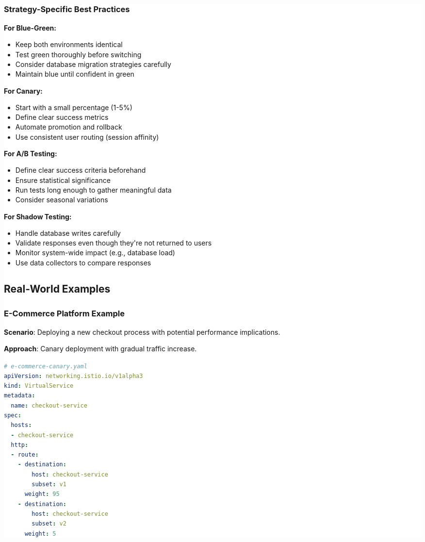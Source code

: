 ### Strategy-Specific Best Practices

**For Blue-Green:**
- Keep both environments identical
- Test green thoroughly before switching
- Consider database migration strategies carefully
- Maintain blue until confident in green

**For Canary:**
- Start with a small percentage (1-5%)
- Define clear success metrics
- Automate promotion and rollback
- Use consistent user routing (session affinity)

**For A/B Testing:**
- Define clear success criteria beforehand
- Ensure statistical significance
- Run tests long enough to gather meaningful data
- Consider seasonal variations

**For Shadow Testing:**
- Handle database writes carefully
- Validate responses even though they're not returned to users
- Monitor system-wide impact (e.g., database load)
- Use data collectors to compare responses

## Real-World Examples

### E-Commerce Platform Example

**Scenario**: Deploying a new checkout process with potential performance implications.

**Approach**: Canary deployment with gradual traffic increase.

```yaml
# e-commerce-canary.yaml
apiVersion: networking.istio.io/v1alpha3
kind: VirtualService
metadata:
  name: checkout-service
spec:
  hosts:
  - checkout-service
  http:
  - route:
    - destination:
        host: checkout-service
        subset: v1
      weight: 95
    - destination:
        host: checkout-service
        subset: v2
      weight: 5
```
